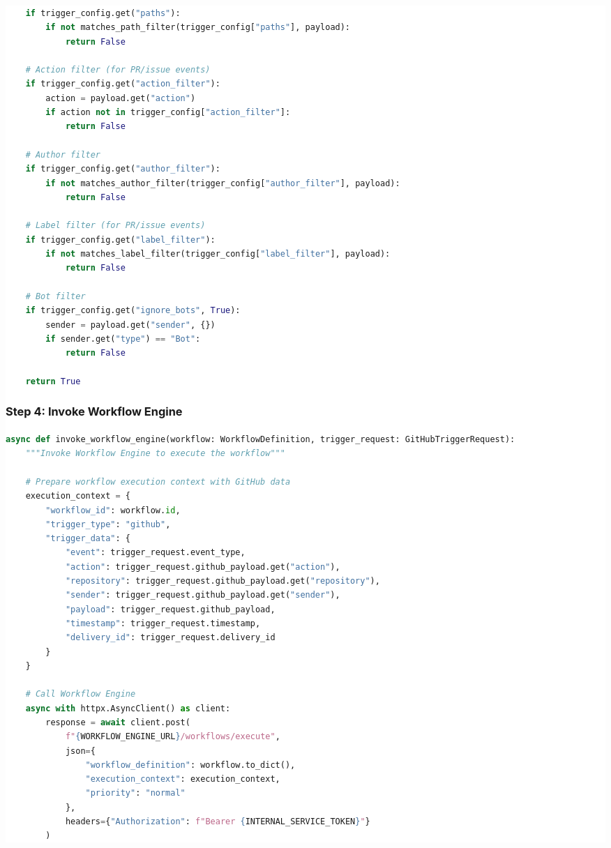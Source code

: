 ```python
    if trigger_config.get("paths"):
        if not matches_path_filter(trigger_config["paths"], payload):
            return False

    # Action filter (for PR/issue events)
    if trigger_config.get("action_filter"):
        action = payload.get("action")
        if action not in trigger_config["action_filter"]:
            return False

    # Author filter
    if trigger_config.get("author_filter"):
        if not matches_author_filter(trigger_config["author_filter"], payload):
            return False

    # Label filter (for PR/issue events)
    if trigger_config.get("label_filter"):
        if not matches_label_filter(trigger_config["label_filter"], payload):
            return False

    # Bot filter
    if trigger_config.get("ignore_bots", True):
        sender = payload.get("sender", {})
        if sender.get("type") == "Bot":
            return False

    return True
```

### Step 4: Invoke Workflow Engine

```python
async def invoke_workflow_engine(workflow: WorkflowDefinition, trigger_request: GitHubTriggerRequest):
    """Invoke Workflow Engine to execute the workflow"""

    # Prepare workflow execution context with GitHub data
    execution_context = {
        "workflow_id": workflow.id,
        "trigger_type": "github",
        "trigger_data": {
            "event": trigger_request.event_type,
            "action": trigger_request.github_payload.get("action"),
            "repository": trigger_request.github_payload.get("repository"),
            "sender": trigger_request.github_payload.get("sender"),
            "payload": trigger_request.github_payload,
            "timestamp": trigger_request.timestamp,
            "delivery_id": trigger_request.delivery_id
        }
    }

    # Call Workflow Engine
    async with httpx.AsyncClient() as client:
        response = await client.post(
            f"{WORKFLOW_ENGINE_URL}/workflows/execute",
            json={
                "workflow_definition": workflow.to_dict(),
                "execution_context": execution_context,
                "priority": "normal"
            },
            headers={"Authorization": f"Bearer {INTERNAL_SERVICE_TOKEN}"}
        )

```